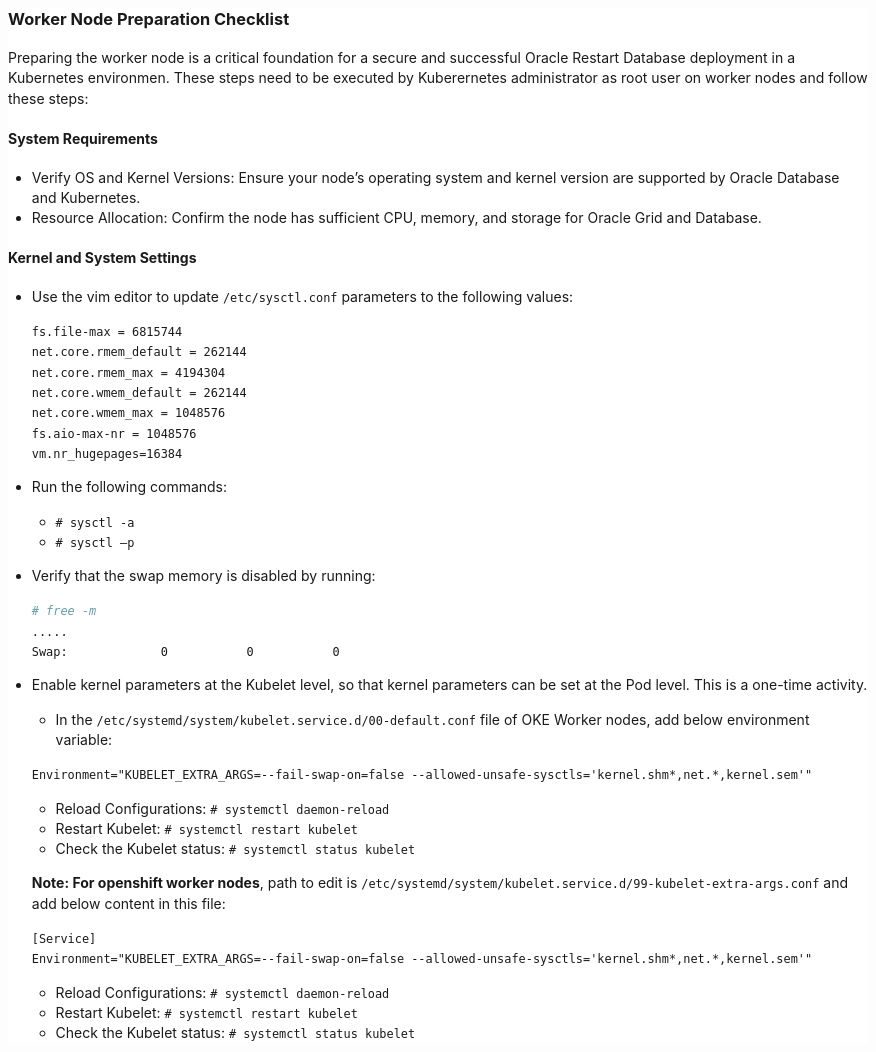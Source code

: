 
  ### Worker Node Preparation Checklist
  Preparing the worker node is a critical foundation for a secure and successful Oracle Restart Database deployment in a Kubernetes environmen. These steps need to be executed by Kuberernetes administrator as root user on worker nodes and follow these steps:
  
  #### System Requirements
   * Verify OS and Kernel Versions: Ensure your node’s operating system and kernel version are supported by Oracle Database and Kubernetes.
   * Resource Allocation: Confirm the node has sufficient CPU, memory, and storage for Oracle Grid and Database.
  #### Kernel and System Settings
   * Use the vim editor to update `/etc/sysctl.conf` parameters to the following values:
      ```sh
      fs.file-max = 6815744
      net.core.rmem_default = 262144
      net.core.rmem_max = 4194304
      net.core.wmem_default = 262144
      net.core.wmem_max = 1048576
      fs.aio-max-nr = 1048576
      vm.nr_hugepages=16384
      ```
   * Run the following commands:
      * `# sysctl -a`
      * `# sysctl –p`
   * Verify that the swap memory is disabled by running:  
      ```sh
      # free -m
      .....
      Swap:             0           0           0
      ```
   * Enable kernel parameters at the Kubelet level, so that kernel parameters can be set at the Pod level. This is a one-time activity.
      * In the `/etc/systemd/system/kubelet.service.d/00-default.conf` file of OKE Worker nodes, add below environment variable: 
      ```txt
      Environment="KUBELET_EXTRA_ARGS=--fail-swap-on=false --allowed-unsafe-sysctls='kernel.shm*,net.*,kernel.sem'"
      ```
      * Reload Configurations: `# systemctl daemon-reload`
      * Restart Kubelet: `# systemctl restart kubelet`
      * Check the Kubelet status: `# systemctl status kubelet`
      
      **Note: For openshift worker nodes**, path to edit is `/etc/systemd/system/kubelet.service.d/99-kubelet-extra-args.conf` and add below content in this file:
      ```txt
      [Service]
      Environment="KUBELET_EXTRA_ARGS=--fail-swap-on=false --allowed-unsafe-sysctls='kernel.shm*,net.*,kernel.sem'"
      ```
      * Reload Configurations: `# systemctl daemon-reload`
      * Restart Kubelet: `# systemctl restart kubelet`
      * Check the Kubelet status: `# systemctl status kubelet`
